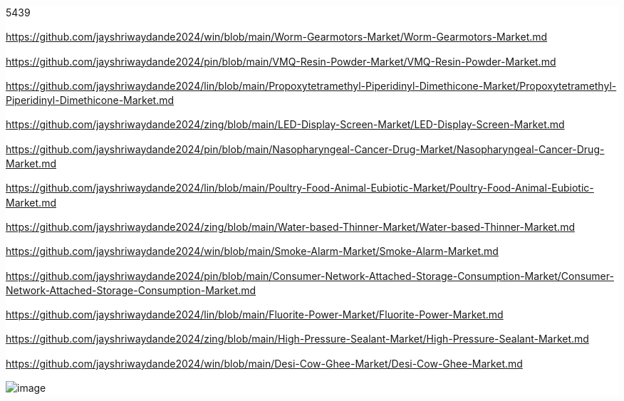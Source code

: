 5439</p><p><a href="https://github.com/jayshriwaydande2024/win/blob/main/Worm-Gearmotors-Market/Worm-Gearmotors-Market.md">https://github.com/jayshriwaydande2024/win/blob/main/Worm-Gearmotors-Market/Worm-Gearmotors-Market.md</a></p><p><a href="https://github.com/jayshriwaydande2024/pin/blob/main/VMQ-Resin-Powder-Market/VMQ-Resin-Powder-Market.md">https://github.com/jayshriwaydande2024/pin/blob/main/VMQ-Resin-Powder-Market/VMQ-Resin-Powder-Market.md</a></p><p><a href="https://github.com/jayshriwaydande2024/lin/blob/main/Propoxytetramethyl-Piperidinyl-Dimethicone-Market/Propoxytetramethyl-Piperidinyl-Dimethicone-Market.md">https://github.com/jayshriwaydande2024/lin/blob/main/Propoxytetramethyl-Piperidinyl-Dimethicone-Market/Propoxytetramethyl-Piperidinyl-Dimethicone-Market.md</a></p><p><a href="https://github.com/jayshriwaydande2024/zing/blob/main/LED-Display-Screen-Market/LED-Display-Screen-Market.md">https://github.com/jayshriwaydande2024/zing/blob/main/LED-Display-Screen-Market/LED-Display-Screen-Market.md</a></p><p><a href="https://github.com/jayshriwaydande2024/pin/blob/main/Nasopharyngeal-Cancer-Drug-Market/Nasopharyngeal-Cancer-Drug-Market.md">https://github.com/jayshriwaydande2024/pin/blob/main/Nasopharyngeal-Cancer-Drug-Market/Nasopharyngeal-Cancer-Drug-Market.md</a></p><p><a href="https://github.com/jayshriwaydande2024/lin/blob/main/Poultry-Food-Animal-Eubiotic-Market/Poultry-Food-Animal-Eubiotic-Market.md">https://github.com/jayshriwaydande2024/lin/blob/main/Poultry-Food-Animal-Eubiotic-Market/Poultry-Food-Animal-Eubiotic-Market.md</a></p><p><a href="https://github.com/jayshriwaydande2024/zing/blob/main/Water-based-Thinner-Market/Water-based-Thinner-Market.md">https://github.com/jayshriwaydande2024/zing/blob/main/Water-based-Thinner-Market/Water-based-Thinner-Market.md</a></p><p><a href="https://github.com/jayshriwaydande2024/win/blob/main/Smoke-Alarm-Market/Smoke-Alarm-Market.md">https://github.com/jayshriwaydande2024/win/blob/main/Smoke-Alarm-Market/Smoke-Alarm-Market.md</a></p><p><a href="https://github.com/jayshriwaydande2024/pin/blob/main/Consumer-Network-Attached-Storage-Consumption-Market/Consumer-Network-Attached-Storage-Consumption-Market.md">https://github.com/jayshriwaydande2024/pin/blob/main/Consumer-Network-Attached-Storage-Consumption-Market/Consumer-Network-Attached-Storage-Consumption-Market.md</a></p><p><a href="https://github.com/jayshriwaydande2024/lin/blob/main/Fluorite-Power-Market/Fluorite-Power-Market.md">https://github.com/jayshriwaydande2024/lin/blob/main/Fluorite-Power-Market/Fluorite-Power-Market.md</a></p><p><a href="https://github.com/jayshriwaydande2024/zing/blob/main/High-Pressure-Sealant-Market/High-Pressure-Sealant-Market.md">https://github.com/jayshriwaydande2024/zing/blob/main/High-Pressure-Sealant-Market/High-Pressure-Sealant-Market.md</a></p><p><a href="https://github.com/jayshriwaydande2024/win/blob/main/Desi-Cow-Ghee-Market/Desi-Cow-Ghee-Market.md">https://github.com/jayshriwaydande2024/win/blob/main/Desi-Cow-Ghee-Market/Desi-Cow-Ghee-Market.md</a></p>
![image](https://github.com/user-attachments/assets/86d2dfc3-96e1-4382-9cb9-79a3b3d62e98)
